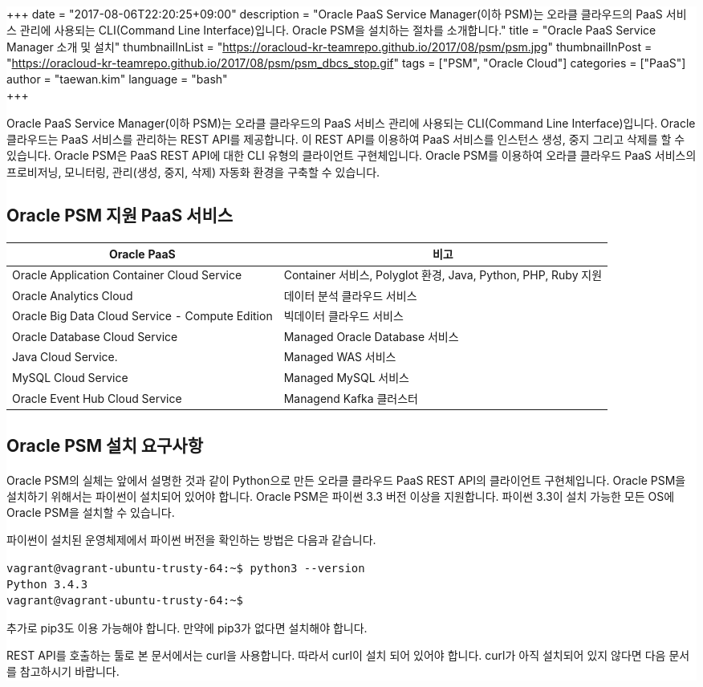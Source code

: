 +++
date = "2017-08-06T22:20:25+09:00"
description = "Oracle PaaS Service Manager(이하 PSM)는 오라클 클라우드의 PaaS 서비스 관리에 사용되는 CLI(Command Line Interface)입니다. Oracle PSM을 설치하는 절차를 소개합니다."
title = "Oracle PaaS Service Manager 소개 및 설치"
thumbnailInList = "https://oracloud-kr-teamrepo.github.io/2017/08/psm/psm.jpg"
thumbnailInPost = "https://oracloud-kr-teamrepo.github.io/2017/08/psm/psm_dbcs_stop.gif"
tags = ["PSM", "Oracle Cloud"]
categories = ["PaaS"]
author = "taewan.kim"
language = "bash"  
+++

Oracle PaaS Service Manager(이하 PSM)는 오라클 클라우드의 PaaS 서비스 관리에 사용되는 CLI(Command Line Interface)입니다.
Oracle 클라우드는 PaaS 서비스를 관리하는 REST API를 제공합니다.
이 REST API를 이용하여 PaaS 서비스를 인스턴스 생성, 중지 그리고 삭제를 할 수 있습니다.
Oracle PSM은 PaaS REST API에 대한 CLI 유형의 클라이언트 구현체입니다.
Oracle PSM를 이용하여 오라클 클라우드 PaaS 서비스의 프로비저닝, 모니터링, 관리(생성, 중지, 삭제) 자동화 환경을 구축할 수 있습니다.

## Oracle PSM 지원 PaaS 서비스

|Oracle PaaS |비고|
|---|---|
|Oracle Application Container Cloud Service|Container 서비스, Polyglot 환경, Java, Python, PHP, Ruby 지원|
|Oracle Analytics Cloud|데이터 분석 클라우드 서비스|
|Oracle Big Data Cloud Service - Compute Edition|빅데이터 클라우드 서비스|
|Oracle Database Cloud Service|Managed Oracle Database  서비스|
|Java Cloud Service.|Managed WAS 서비스|
|MySQL Cloud Service |Managed MySQL 서비스|                             
|Oracle Event Hub Cloud Service| Managend Kafka 클러스터|


## Oracle PSM 설치 요구사항

Oracle PSM의 실체는 앞에서 설명한 것과 같이 Python으로 만든 오라클 클라우드 PaaS REST API의 클라이언트 구현체입니다.
Oracle PSM을 설치하기 위해서는 파이썬이 설치되어 있어야 합니다. Oracle PSM은 파이썬 3.3 버전 이상을 지원합니다.
파이썬 3.3이 설치 가능한 모든 OS에 Oracle PSM을 설치할 수 있습니다.

파이썬이 설치된 운영체제에서 파이썬 버전을 확인하는 방법은 다음과 같습니다.

<pre class=prettyprint>
vagrant@vagrant-ubuntu-trusty-64:~$ python3 --version
Python 3.4.3
vagrant@vagrant-ubuntu-trusty-64:~$
</pre>

추가로 pip3도 이용 가능해야 합니다. 만약에 pip3가 없다면 설치해야 합니다.

REST API를 호출하는 툴로 본 문서에서는 curl을 사용합니다. 따라서 curl이 설치 되어 있어야 합니다.
curl가 아직 설치되어 있지 않다면 다음 문서를 참고하시기 바랍니다.


[^1]: curl 은 command line 용 data transfer tool입니다. HTTP/HTTPS/FTP/LDAP/SCP/TELNET/SMTP/POP3 등 주요한 프로토콜을 지원하며 Linux/Unix 계열 및 Windows 등 주요한 OS 에서 구동됩니다. REST API 테스트용도로 광범위하게 사용되는 툴입니다.